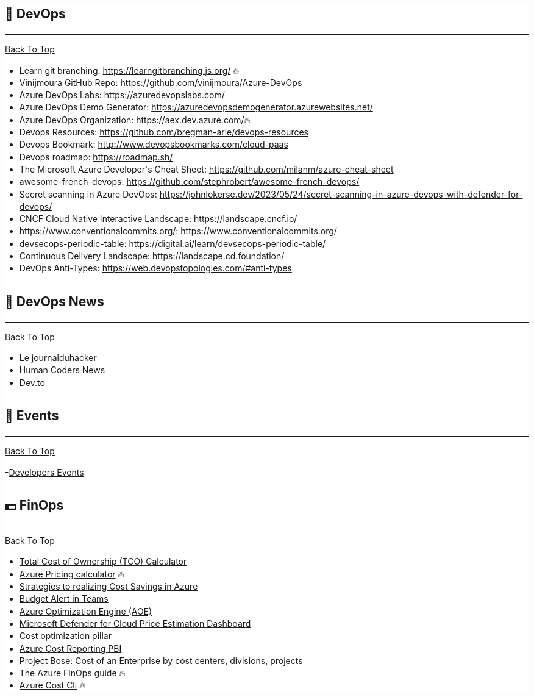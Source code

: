 ## 🚀 DevOps
---

[Back To Top](#table-of-contents)

- Learn git branching: https://learngitbranching.js.org/ 🔥
- Vinijmoura GitHub Repo: https://github.com/vinijmoura/Azure-DevOps
- Azure DevOps Labs: https://azuredevopslabs.com/
- Azure DevOps Demo Generator: https://azuredevopsdemogenerator.azurewebsites.net/
- Azure DevOps Organization: https://aex.dev.azure.com/🔥
- Devops Resources: https://github.com/bregman-arie/devops-resources
- Devops Bookmark: http://www.devopsbookmarks.com/cloud-paas
- Devops roadmap: https://roadmap.sh/
- The Microsoft Azure Developer's Cheat Sheet: https://github.com/milanm/azure-cheat-sheet
- awesome-french-devops: https://github.com/stephrobert/awesome-french-devops/
- Secret scanning in Azure DevOps: https://johnlokerse.dev/2023/05/24/secret-scanning-in-azure-devops-with-defender-for-devops/
- CNCF Cloud Native Interactive Landscape: https://landscape.cncf.io/
- https://www.conventionalcommits.org/: https://www.conventionalcommits.org/
- devsecops-periodic-table: https://digital.ai/learn/devsecops-periodic-table/
- Continuous Delivery Landscape: https://landscape.cd.foundation/
- DevOps Anti-Types: https://web.devopstopologies.com/#anti-types

## 🚀 DevOps News
---

[Back To Top](#table-of-contents)

- [Le journalduhacker](https://www.journalduhacker.net/)
- [Human Coders News](https://news.humancoders.com/)
- [Dev.to](https://dev.to/)

## 📅 Events
---

[Back To Top](#table-of-contents)

-[Developers Events](https://developers.events/)

## 💵 FinOps
---

[Back To Top](#table-of-contents)

- [Total Cost of Ownership (TCO) Calculator](https://azure.microsoft.com/en-us/pricing/tco/calculator/)
- [Azure Pricing calculator](https://azure.microsoft.com/en-us/pricing/calculator/) 🔥
- [Strategies to realizing Cost Savings in Azure](https://docs.microsoft.com/fr-fr/archive/blogs/girishp/strategies-to-realizing-cost-savings-in-azure)
- [Budget Alert in Teams](https://github.com/Azure/AzureBudgetAlert-in-Teams)
- [Azure Optimization Engine (AOE)](https://github.com/helderpinto/AzureOptimizationEngine)
- [Microsoft Defender for Cloud Price Estimation Dashboard](https://techcommunity.microsoft.com/t5/microsoft-defender-for-cloud/microsoft-defender-for-cloud-price-estimation-dashboard/ba-p/3247622)
- [Cost optimization pillar](https://docs.microsoft.com/en-us/azure/architecture/framework/cost/overview)
- [Azure Cost Reporting PBI](https://github.com/chris-bowman/Azure-Cost-Reporting/tree/main/Power%20BI%20Report)
- [Project Bose: Cost of an Enterprise by cost centers, divisions, projects](https://techcommunity.microsoft.com/t5/azure-architecture-blog/codename-project-bose-calculate-azure-cost-of-an-enterprise-by/ba-p/3741295)
- [The Azure FinOps guide](https://techcommunity.microsoft.com/t5/fasttrack-for-azure/the-azure-finops-guide/ba-p/3704132) 🔥
- [Azure Cost Cli](https://github.com/mivano/azure-cost-cli) 🔥
